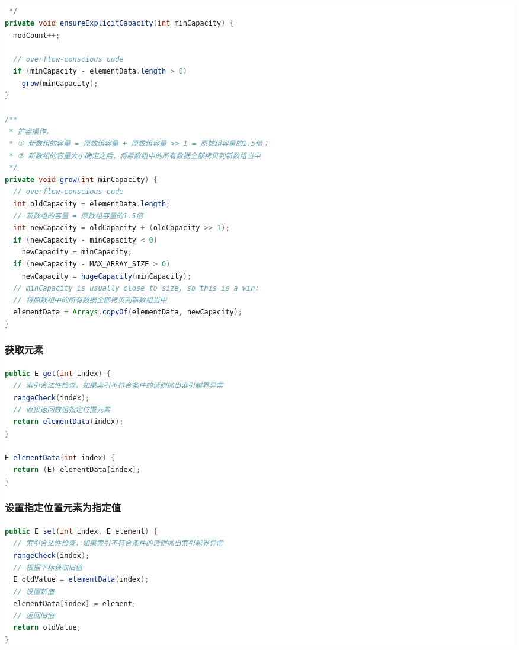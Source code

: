```java
 */
private void ensureExplicitCapacity(int minCapacity) {
  modCount++;

  // overflow-conscious code
  if (minCapacity - elementData.length > 0)
    grow(minCapacity);
}

/**
 * 扩容操作，
 * ① 新数组的容量 = 原数组容量 + 原数组容量 >> 1 = 原数组容量的1.5倍；
 * ② 新数组的容量大小确定之后，将原数组中的所有数据全部拷贝到新数组当中
 */
private void grow(int minCapacity) {
  // overflow-conscious code
  int oldCapacity = elementData.length;
  // 新数组的容量 = 原数组容量的1.5倍
  int newCapacity = oldCapacity + (oldCapacity >> 1);
  if (newCapacity - minCapacity < 0)
    newCapacity = minCapacity;
  if (newCapacity - MAX_ARRAY_SIZE > 0)
    newCapacity = hugeCapacity(minCapacity);
  // minCapacity is usually close to size, so this is a win:
  // 将原数组中的所有数据全部拷贝到新数组当中
  elementData = Arrays.copyOf(elementData, newCapacity);
}
```

### 获取元素

```java
public E get(int index) {
  // 索引合法性检查，如果索引不符合条件的话则抛出索引越界异常
  rangeCheck(index);
  // 直接返回数组指定位置元素
  return elementData(index);
}

E elementData(int index) {
  return (E) elementData[index];
}
```

### 设置指定位置元素为指定值

```java
public E set(int index, E element) {
  // 索引合法性检查，如果索引不符合条件的话则抛出索引越界异常
  rangeCheck(index);
  // 根据下标获取旧值
  E oldValue = elementData(index);
  // 设置新值
  elementData[index] = element;
  // 返回旧值
  return oldValue;
}
```

